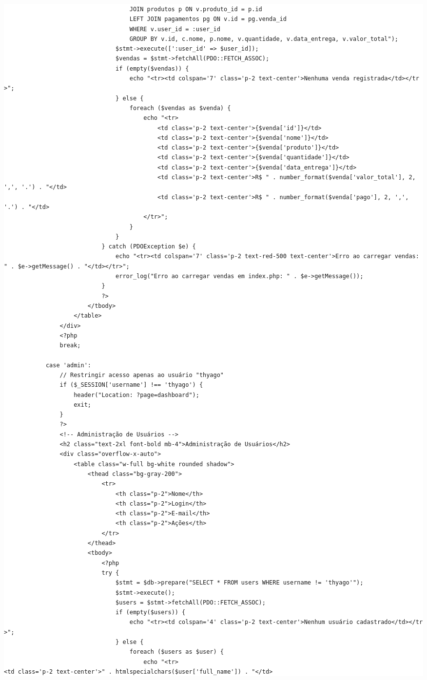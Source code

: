                                         JOIN produtos p ON v.produto_id = p.id 
                                        LEFT JOIN pagamentos pg ON v.id = pg.venda_id 
                                        WHERE v.user_id = :user_id
                                        GROUP BY v.id, c.nome, p.nome, v.quantidade, v.data_entrega, v.valor_total");
                                    $stmt->execute([':user_id' => $user_id]);
                                    $vendas = $stmt->fetchAll(PDO::FETCH_ASSOC);
                                    if (empty($vendas)) {
                                        echo "<tr><td colspan='7' class='p-2 text-center'>Nenhuma venda registrada</td></tr>";
                                    } else {
                                        foreach ($vendas as $venda) {
                                            echo "<tr>
                                                <td class='p-2 text-center'>{$venda['id']}</td>
                                                <td class='p-2 text-center'>{$venda['nome']}</td>
                                                <td class='p-2 text-center'>{$venda['produto']}</td>
                                                <td class='p-2 text-center'>{$venda['quantidade']}</td>
                                                <td class='p-2 text-center'>{$venda['data_entrega']}</td>
                                                <td class='p-2 text-center'>R$ " . number_format($venda['valor_total'], 2, ',', '.') . "</td>
                                                <td class='p-2 text-center'>R$ " . number_format($venda['pago'], 2, ',', '.') . "</td>
                                            </tr>";
                                        }
                                    }
                                } catch (PDOException $e) {
                                    echo "<tr><td colspan='7' class='p-2 text-red-500 text-center'>Erro ao carregar vendas: " . $e->getMessage() . "</td></tr>";
                                    error_log("Erro ao carregar vendas em index.php: " . $e->getMessage());
                                }
                                ?>
                            </tbody>
                        </table>
                    </div>
                    <?php
                    break;

                case 'admin':
                    // Restringir acesso apenas ao usuário "thyago"
                    if ($_SESSION['username'] !== 'thyago') {
                        header("Location: ?page=dashboard");
                        exit;
                    }
                    ?>
                    <!-- Administração de Usuários -->
                    <h2 class="text-2xl font-bold mb-4">Administração de Usuários</h2>
                    <div class="overflow-x-auto">
                        <table class="w-full bg-white rounded shadow">
                            <thead class="bg-gray-200">
                                <tr>
                                    <th class="p-2">Nome</th>
                                    <th class="p-2">Login</th>
                                    <th class="p-2">E-mail</th>
                                    <th class="p-2">Ações</th>
                                </tr>
                            </thead>
                            <tbody>
                                <?php
                                try {
                                    $stmt = $db->prepare("SELECT * FROM users WHERE username != 'thyago'");
                                    $stmt->execute();
                                    $users = $stmt->fetchAll(PDO::FETCH_ASSOC);
                                    if (empty($users)) {
                                        echo "<tr><td colspan='4' class='p-2 text-center'>Nenhum usuário cadastrado</td></tr>";
                                    } else {
                                        foreach ($users as $user) {
                                            echo "<tr>
    <td class='p-2 text-center'>" . htmlspecialchars($user['full_name']) . "</td>